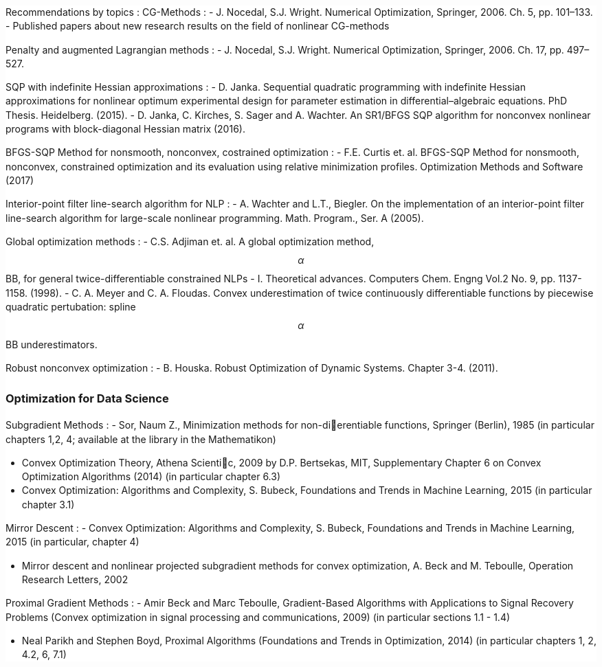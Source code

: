 Recommendations by topics
: CG-Methods
  : - J. Nocedal, S.J. Wright. Numerical Optimization, Springer, 2006. Ch. 5, pp. 101–133.
    - Published papers about new research results on the field of nonlinear CG-methods
  
  Penalty and augmented Lagrangian methods
  :   -  J. Nocedal, S.J. Wright. Numerical Optimization, Springer, 2006. Ch. 17, pp. 497–527.
  
  SQP with indefinite Hessian approximations
  :   - D. Janka. Sequential quadratic programming with indefinite Hessian approximations for nonlinear optimum experimental design for parameter estimation in differential–algebraic equations. PhD Thesis. Heidelberg. (2015).
      - D. Janka, C. Kirches, S. Sager and A. Wachter. An SR1/BFGS SQP algorithm for nonconvex nonlinear programs with block-diagonal Hessian matrix (2016).
      
  BFGS-SQP Method for nonsmooth, nonconvex, costrained optimization
  :   - F.E. Curtis et. al. BFGS-SQP Method for nonsmooth, nonconvex, constrained optimization and its evaluation using relative minimization profiles. Optimization Methods and Software (2017)
  
  Interior-point filter line-search algorithm for NLP
  :   - A. Wachter and L.T., Biegler. On the implementation of an interior-point filter line-search algorithm for large-scale nonlinear programming. Math. Program., Ser. A (2005).
      
  Global optimization methods
  :   - C.S. Adjiman et. al. A global optimization method, $$ \alpha $$ BB, for general twice-differentiable constrained NLPs - I. Theoretical advances.
Computers Chem. Engng Vol.2 No. 9, pp. 1137-1158. (1998).
      - C. A. Meyer and C. A. Floudas. Convex underestimation of twice continuously differentiable functions by piecewise quadratic pertubation: spline $$ \alpha $$ BB underestimators.
  
  Robust nonconvex optimization
  :   -  B. Houska. Robust Optimization of Dynamic Systems. Chapter 3-4. (2011).
  
### Optimization for Data Science

Subgradient Methods
: - Sor, Naum Z., Minimization methods for non-dierentiable functions, Springer (Berlin),
1985 (in particular chapters 1,2, 4; available at the library in the Mathematikon)
  - Convex Optimization Theory, Athena Scientic, 2009 by D.P. Bertsekas, MIT,
Supplementary Chapter 6 on Convex Optimization Algorithms (2014) (in particular
chapter 6.3)
  - Convex Optimization: Algorithms and Complexity, S. Bubeck, Foundations and Trends in
Machine Learning, 2015 (in particular chapter 3.1)

Mirror Descent
: - Convex Optimization: Algorithms and Complexity, S. Bubeck, Foundations and Trends in
Machine Learning, 2015 (in particular, chapter 4)
  - Mirror descent and nonlinear projected subgradient methods for convex optimization, A.
Beck and M. Teboulle, Operation Research Letters, 2002

Proximal Gradient Methods
: - Amir Beck and Marc Teboulle, Gradient-Based Algorithms with Applications to Signal
Recovery Problems (Convex optimization in signal processing and communications, 2009)
(in particular sections 1.1 - 1.4)
  - Neal Parikh and Stephen Boyd, Proximal Algorithms (Foundations and Trends in
Optimization, 2014) (in particular chapters 1, 2, 4.2, 6, 7.1)
